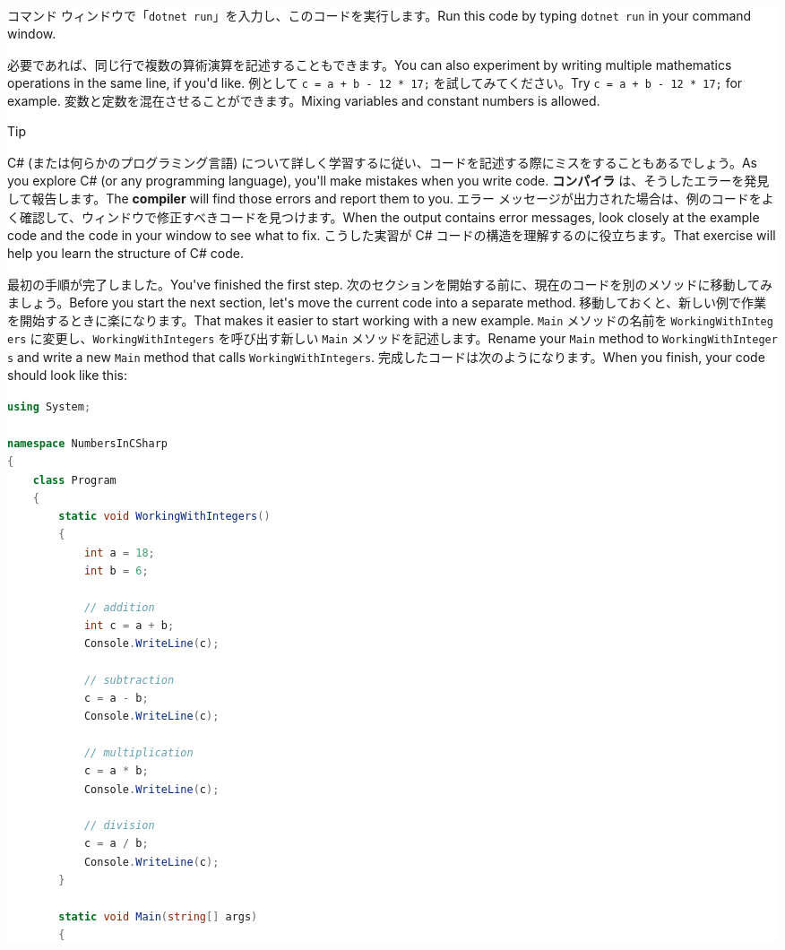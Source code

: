 <span data-ttu-id="0ad5a-127">コマンド ウィンドウで「`dotnet run`」を入力し、このコードを実行します。</span><span class="sxs-lookup"><span data-stu-id="0ad5a-127">Run this code by typing `dotnet run` in your command window.</span></span>

<span data-ttu-id="0ad5a-128">必要であれば、同じ行で複数の算術演算を記述することもできます。</span><span class="sxs-lookup"><span data-stu-id="0ad5a-128">You can also experiment by writing multiple mathematics operations in the same line, if you'd like.</span></span> <span data-ttu-id="0ad5a-129">例として `c = a + b - 12 * 17;` を試してみてください。</span><span class="sxs-lookup"><span data-stu-id="0ad5a-129">Try `c = a + b - 12 * 17;` for example.</span></span> <span data-ttu-id="0ad5a-130">変数と定数を混在させることができます。</span><span class="sxs-lookup"><span data-stu-id="0ad5a-130">Mixing variables and constant numbers is allowed.</span></span>

> [!TIP]
> <span data-ttu-id="0ad5a-131">C# (または何らかのプログラミング言語) について詳しく学習するに従い、コードを記述する際にミスをすることもあるでしょう。</span><span class="sxs-lookup"><span data-stu-id="0ad5a-131">As you explore C# (or any programming language), you'll make mistakes when you write code.</span></span> <span data-ttu-id="0ad5a-132">**コンパイラ** は、そうしたエラーを発見して報告します。</span><span class="sxs-lookup"><span data-stu-id="0ad5a-132">The **compiler** will find those errors and report them to you.</span></span> <span data-ttu-id="0ad5a-133">エラー メッセージが出力された場合は、例のコードをよく確認して、ウィンドウで修正すべきコードを見つけます。</span><span class="sxs-lookup"><span data-stu-id="0ad5a-133">When the output contains error messages, look closely at the example code and the code in your window to see what to fix.</span></span>
> <span data-ttu-id="0ad5a-134">こうした実習が C# コードの構造を理解するのに役立ちます。</span><span class="sxs-lookup"><span data-stu-id="0ad5a-134">That exercise will help you learn the structure of C# code.</span></span>

<span data-ttu-id="0ad5a-135">最初の手順が完了しました。</span><span class="sxs-lookup"><span data-stu-id="0ad5a-135">You've finished the first step.</span></span> <span data-ttu-id="0ad5a-136">次のセクションを開始する前に、現在のコードを別のメソッドに移動してみましょう。</span><span class="sxs-lookup"><span data-stu-id="0ad5a-136">Before you start the next section, let's move the current code into a separate method.</span></span> <span data-ttu-id="0ad5a-137">移動しておくと、新しい例で作業を開始するときに楽になります。</span><span class="sxs-lookup"><span data-stu-id="0ad5a-137">That makes it easier to start working with a new example.</span></span> <span data-ttu-id="0ad5a-138">`Main` メソッドの名前を `WorkingWithIntegers` に変更し、`WorkingWithIntegers` を呼び出す新しい `Main` メソッドを記述します。</span><span class="sxs-lookup"><span data-stu-id="0ad5a-138">Rename your `Main` method to `WorkingWithIntegers` and write a new `Main` method that calls `WorkingWithIntegers`.</span></span> <span data-ttu-id="0ad5a-139">完成したコードは次のようになります。</span><span class="sxs-lookup"><span data-stu-id="0ad5a-139">When you finish, your code should look like this:</span></span>

```csharp
using System;

namespace NumbersInCSharp
{
    class Program
    {
        static void WorkingWithIntegers()
        {
            int a = 18;
            int b = 6;

            // addition
            int c = a + b;
            Console.WriteLine(c);

            // subtraction
            c = a - b;
            Console.WriteLine(c);

            // multiplication
            c = a * b;
            Console.WriteLine(c);

            // division
            c = a / b;
            Console.WriteLine(c);
        }

        static void Main(string[] args)
        {
```
